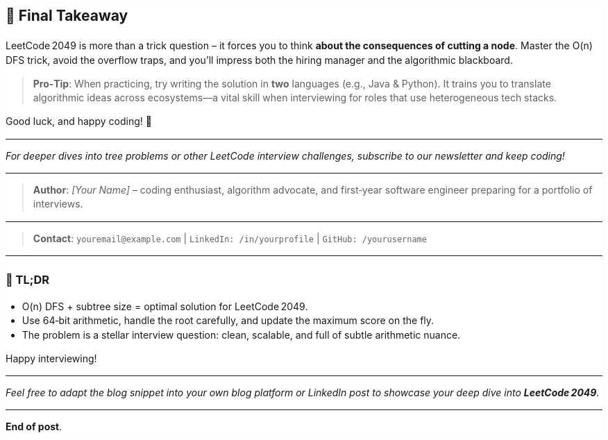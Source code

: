 
## 📣 Final Takeaway  
LeetCode 2049 is more than a trick question – it forces you to think **about the consequences of cutting a node**. Master the O(n) DFS trick, avoid the overflow traps, and you’ll impress both the hiring manager and the algorithmic blackboard.  

> **Pro‑Tip**: When practicing, try writing the solution in **two** languages (e.g., Java & Python). It trains you to translate algorithmic ideas across ecosystems—a vital skill when interviewing for roles that use heterogeneous tech stacks.

Good luck, and happy coding! 🚀  

--- 

*For deeper dives into tree problems or other LeetCode interview challenges, subscribe to our newsletter and keep coding!*  

--- 

> **Author**: *[Your Name]* – coding enthusiast, algorithm advocate, and first‑year software engineer preparing for a portfolio of interviews.  

--- 

> **Contact**: `youremail@example.com` | `LinkedIn: /in/yourprofile` | `GitHub: /yourusername`

--- 

### 🎉 TL;DR  
- O(n) DFS + subtree size = optimal solution for LeetCode 2049.  
- Use 64‑bit arithmetic, handle the root carefully, and update the maximum score on the fly.  
- The problem is a stellar interview question: clean, scalable, and full of subtle arithmetic nuance.  

Happy interviewing!  

--- 

*Feel free to adapt the blog snippet into your own blog platform or LinkedIn post to showcase your deep dive into **LeetCode 2049**.*  

--- 

**End of post**.